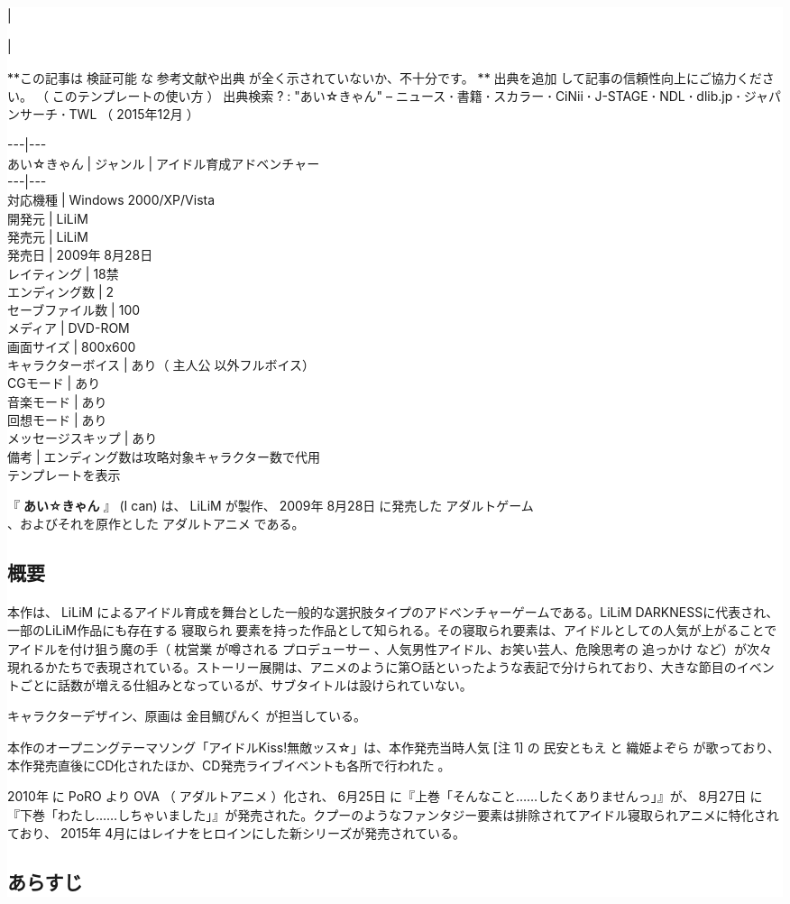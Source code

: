 |

|

**この記事は 検証可能  な  参考文献や出典  が全く示されていないか、不十分です。 ** 出典を追加  して記事の信頼性向上にご協力ください。  （
このテンプレートの使い方  ）  出典検索  ?  :  "あい☆きゃん"  –  ニュース  **·** 書籍  **·** スカラー  **·**
CiNii  **·** J-STAGE  **·** NDL  **·** dlib.jp  **·** ジャパンサーチ  **·** TWL  （
2015年12月  ）  
  
---|---  
あい☆きゃん  |  ジャンル  |  アイドル育成アドベンチャー   
---|---  
対応機種  |  Windows 2000/XP/Vista   
開発元  |  LiLiM   
発売元  |  LiLiM   
発売日  |  2009年  8月28日   
レイティング  |  18禁   
エンディング数  |  2   
セーブファイル数  |  100   
メディア  |  DVD-ROM   
画面サイズ  |  800x600   
キャラクターボイス  |  あり（  主人公  以外フルボイス）   
CGモード  |  あり   
音楽モード  |  あり   
回想モード  |  あり   
メッセージスキップ  |  あり   
備考  |  エンディング数は攻略対象キャラクター数で代用   
テンプレートを表示  
  
『 **あい☆きゃん** 』 (I can) は、  LiLiM  が製作、  2009年  8月28日  に発売した  アダルトゲーム  
、およびそれを原作とした  アダルトアニメ  である。

##  概要  

本作は、  LiLiM  によるアイドル育成を舞台とした一般的な選択肢タイプのアドベンチャーゲームである。LiLiM
DARKNESSに代表され、一部のLiLiM作品にも存在する  寝取られ
要素を持った作品として知られる。その寝取られ要素は、アイドルとしての人気が上がることでアイドルを付け狙う魔の手（  枕営業  が噂される  プロデューサー
、人気男性アイドル、お笑い芸人、危険思考の  追っかけ
など）が次々現れるかたちで表現されている。ストーリー展開は、アニメのように第○話といったような表記で分けられており、大きな節目のイベントごとに話数が増える仕組みとなっているが、サブタイトルは設けられていない。

キャラクターデザイン、原画は  金目鯛ぴんく  が担当している。

本作のオープニングテーマソング「アイドルKiss!無敵ッス☆」は、本作発売当時人気  [注 1]  の  民安ともえ  と  織姫よぞら
が歌っており、本作発売直後にCD化されたほか、CD発売ライブイベントも各所で行われた      。

2010年  に  PoRO  より  OVA  （  アダルトアニメ  ）化され、  6月25日  に『上巻「そんなこと……したくありませんっ」』が、
8月27日  に『下巻「わたし……しちゃいました」』が発売された。クプーのようなファンタジー要素は排除されてアイドル寝取られアニメに特化されており、
2015年  4月にはレイナをヒロインにした新シリーズが発売されている。

##  あらすじ  

